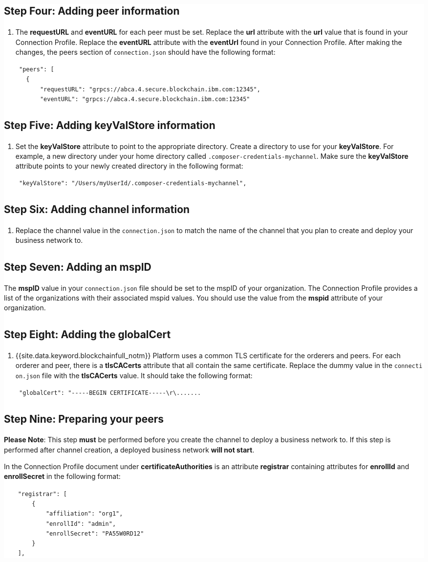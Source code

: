 ## Step Four: Adding peer information

1. The **requestURL** and **eventURL** for each peer must be set. Replace the **url** attribute with the **url** value that is found in your Connection Profile. Replace the **eventURL** attribute with the **eventUrl** found in your Connection Profile. After making the changes, the peers section of `connection.json` should have the following format:

        "peers": [
          {
              "requestURL": "grpcs://abca.4.secure.blockchain.ibm.com:12345",
              "eventURL": "grpcs://abca.4.secure.blockchain.ibm.com:12345"

## Step Five: Adding keyValStore information

1. Set the **keyValStore** attribute to point to the appropriate directory. Create a directory to use for your **keyValStore**. For example, a new directory under your home directory called `.composer-credentials-mychannel`. Make sure the **keyValStore** attribute points to your newly created directory in the following format:

        "keyValStore": "/Users/myUserId/.composer-credentials-mychannel",

## Step Six: Adding channel information

1. Replace the channel value in the `connection.json` to match the name of the channel that you plan to create and deploy your business network to.

## Step Seven: Adding an mspID

The **mspID** value in your `connection.json` file should be set to the mspID of your organization. The Connection Profile provides a list of the organizations with their associated mspid values. You should use the value from the **mspid** attribute of your organization.

## Step Eight: Adding the globalCert
1. {{site.data.keyword.blockchainfull_notm}} Platform uses a common TLS certificate for the orderers and peers. For each orderer and peer, there is a **tlsCACerts** attribute that all contain the same certificate. Replace the dummy value in the `connection.json` file with the **tlsCACerts** value. It should take the following format:

        "globalCert": "-----BEGIN CERTIFICATE-----\r\.......

## Step Nine: Preparing your peers

**Please Note**: This step **must** be performed before you create the channel to deploy a business network to. If this step is performed after channel creation, a deployed business network **will not start**.

In the Connection Profile document under **certificateAuthorities** is an attribute **registrar** containing attributes for **enrollId** and **enrollSecret** in the following format:

        "registrar": [
            {
                "affiliation": "org1",
                "enrollId": "admin",
                "enrollSecret": "PA55W0RD12"
            }
        ],
